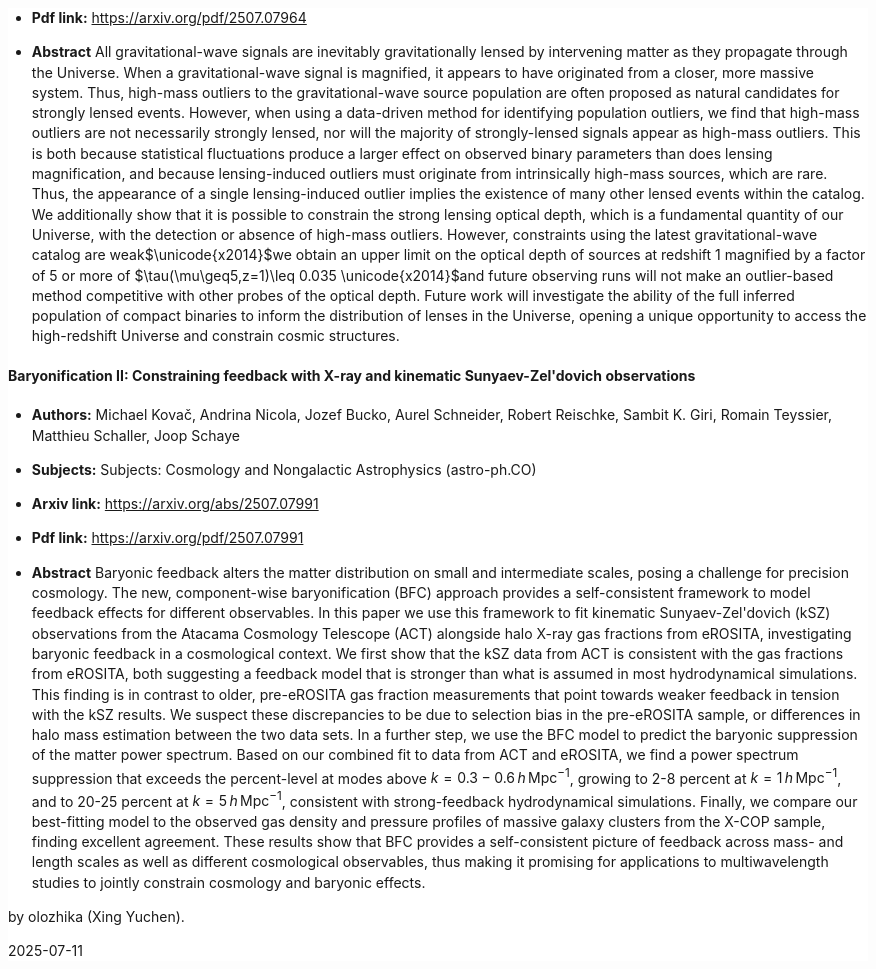  - **Pdf link:** https://arxiv.org/pdf/2507.07964

 - **Abstract**
 All gravitational-wave signals are inevitably gravitationally lensed by intervening matter as they propagate through the Universe. When a gravitational-wave signal is magnified, it appears to have originated from a closer, more massive system. Thus, high-mass outliers to the gravitational-wave source population are often proposed as natural candidates for strongly lensed events. However, when using a data-driven method for identifying population outliers, we find that high-mass outliers are not necessarily strongly lensed, nor will the majority of strongly-lensed signals appear as high-mass outliers. This is both because statistical fluctuations produce a larger effect on observed binary parameters than does lensing magnification, and because lensing-induced outliers must originate from intrinsically high-mass sources, which are rare. Thus, the appearance of a single lensing-induced outlier implies the existence of many other lensed events within the catalog. We additionally show that it is possible to constrain the strong lensing optical depth, which is a fundamental quantity of our Universe, with the detection or absence of high-mass outliers. However, constraints using the latest gravitational-wave catalog are weak$\unicode{x2014}$we obtain an upper limit on the optical depth of sources at redshift $1$ magnified by a factor of $5$ or more of $\tau(\mu\geq5,z=1)\leq 0.035 \unicode{x2014}$and future observing runs will not make an outlier-based method competitive with other probes of the optical depth. Future work will investigate the ability of the full inferred population of compact binaries to inform the distribution of lenses in the Universe, opening a unique opportunity to access the high-redshift Universe and constrain cosmic structures.
#### Baryonification II: Constraining feedback with X-ray and kinematic Sunyaev-Zel'dovich observations
 - **Authors:** Michael Kovač, Andrina Nicola, Jozef Bucko, Aurel Schneider, Robert Reischke, Sambit K. Giri, Romain Teyssier, Matthieu Schaller, Joop Schaye
 - **Subjects:** Subjects:
Cosmology and Nongalactic Astrophysics (astro-ph.CO)
 - **Arxiv link:** https://arxiv.org/abs/2507.07991

 - **Pdf link:** https://arxiv.org/pdf/2507.07991

 - **Abstract**
 Baryonic feedback alters the matter distribution on small and intermediate scales, posing a challenge for precision cosmology. The new, component-wise baryonification (BFC) approach provides a self-consistent framework to model feedback effects for different observables. In this paper we use this framework to fit kinematic Sunyaev-Zel'dovich (kSZ) observations from the Atacama Cosmology Telescope (ACT) alongside halo X-ray gas fractions from eROSITA, investigating baryonic feedback in a cosmological context. We first show that the kSZ data from ACT is consistent with the gas fractions from eROSITA, both suggesting a feedback model that is stronger than what is assumed in most hydrodynamical simulations. This finding is in contrast to older, pre-eROSITA gas fraction measurements that point towards weaker feedback in tension with the kSZ results. We suspect these discrepancies to be due to selection bias in the pre-eROSITA sample, or differences in halo mass estimation between the two data sets. In a further step, we use the BFC model to predict the baryonic suppression of the matter power spectrum. Based on our combined fit to data from ACT and eROSITA, we find a power spectrum suppression that exceeds the percent-level at modes above $k=0.3-0.6 \,h\,\mathrm{Mpc}^{-1}$, growing to 2-8 percent at $k=1\,h\,\mathrm{Mpc}^{-1}$, and to 20-25 percent at $k=5\,h\,\mathrm{Mpc}^{-1}$, consistent with strong-feedback hydrodynamical simulations. Finally, we compare our best-fitting model to the observed gas density and pressure profiles of massive galaxy clusters from the X-COP sample, finding excellent agreement. These results show that BFC provides a self-consistent picture of feedback across mass- and length scales as well as different cosmological observables, thus making it promising for applications to multiwavelength studies to jointly constrain cosmology and baryonic effects.


by olozhika (Xing Yuchen). 


2025-07-11

